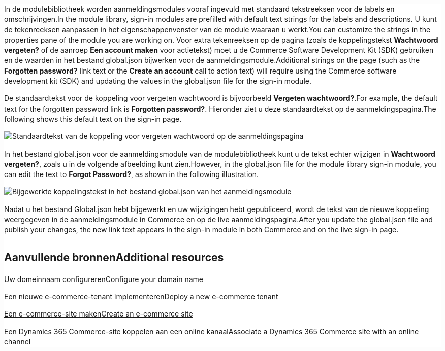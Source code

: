 <span data-ttu-id="fae70-249">In de modulebibliotheek worden aanmeldingsmodules vooraf ingevuld met standaard tekstreeksen voor de labels en omschrijvingen.</span><span class="sxs-lookup"><span data-stu-id="fae70-249">In the module library, sign-in modules are prefilled with default text strings for the labels and descriptions.</span></span> <span data-ttu-id="fae70-250">U kunt de tekenreeksen aanpassen in het eigenschappenvenster van de module waaraan u werkt.</span><span class="sxs-lookup"><span data-stu-id="fae70-250">You can customize the strings in the properties pane of the module you are working on.</span></span> <span data-ttu-id="fae70-251">Voor extra tekenreeksen op de pagina (zoals de koppelingstekst **Wachtwoord vergeten?** of de aanroep **Een account maken** voor actietekst) moet u de Commerce Software Development Kit (SDK) gebruiken en de waarden in het bestand global.json bijwerken voor de aanmeldingsmodule.</span><span class="sxs-lookup"><span data-stu-id="fae70-251">Additional strings on the page (such as the **Forgotten password?** link text or the **Create an account** call to action text) will require using the Commerce software development kit (SDK) and updating the values in the global.json file for the sign-in module.</span></span>

<span data-ttu-id="fae70-252">De standaardtekst voor de koppeling voor vergeten wachtwoord is bijvoorbeeld **Vergeten wachtwoord?**.</span><span class="sxs-lookup"><span data-stu-id="fae70-252">For example, the default text for the forgotten password link is **Forgotten password?**.</span></span> <span data-ttu-id="fae70-253">Hieronder ziet u deze standaardtekst op de aanmeldingspagina.</span><span class="sxs-lookup"><span data-stu-id="fae70-253">The following shows this default text on the sign-in page.</span></span>

![Standaardtekst van de koppeling voor vergeten wachtwoord op de aanmeldingspagina](./media/B2C_SignUp_ModuleFace.png)

<span data-ttu-id="fae70-255">In het bestand global.json voor de aanmeldingsmodule van de modulebibliotheek kunt u de tekst echter wijzigen in **Wachtwoord vergeten?**, zoals u in de volgende afbeelding kunt zien.</span><span class="sxs-lookup"><span data-stu-id="fae70-255">However, in the global.json file for the module library sign-in module, you can edit the text to **Forgot Password?**, as shown in the following illustration.</span></span>

![Bijgewerkte koppelingstekst in het bestand global.json van het aanmeldingsmodule](./media/B2C_CustomizingStringsForModule.png)

<span data-ttu-id="fae70-257">Nadat u het bestand Global.json hebt bijgewerkt en uw wijzigingen hebt gepubliceerd, wordt de tekst van de nieuwe koppeling weergegeven in de aanmeldingsmodule in Commerce en op de live aanmeldingspagina.</span><span class="sxs-lookup"><span data-stu-id="fae70-257">After you update the global.json file and publish your changes, the new link text appears in the sign-in module in both Commerce and on the live sign-in page.</span></span>

## <a name="additional-resources"></a><span data-ttu-id="fae70-258">Aanvullende bronnen</span><span class="sxs-lookup"><span data-stu-id="fae70-258">Additional resources</span></span>

[<span data-ttu-id="fae70-259">Uw domeinnaam configureren</span><span class="sxs-lookup"><span data-stu-id="fae70-259">Configure your domain name</span></span>](configure-your-domain-name.md)

[<span data-ttu-id="fae70-260">Een nieuwe e-commerce-tenant implementeren</span><span class="sxs-lookup"><span data-stu-id="fae70-260">Deploy a new e-commerce tenant</span></span>](deploy-ecommerce-site.md)

[<span data-ttu-id="fae70-261">Een e-commerce-site maken</span><span class="sxs-lookup"><span data-stu-id="fae70-261">Create an e-commerce site</span></span>](create-ecommerce-site.md)

[<span data-ttu-id="fae70-262">Een Dynamics 365 Commerce-site koppelen aan een online kanaal</span><span class="sxs-lookup"><span data-stu-id="fae70-262">Associate a Dynamics 365 Commerce site with an online channel</span></span>](associate-site-online-store.md)
